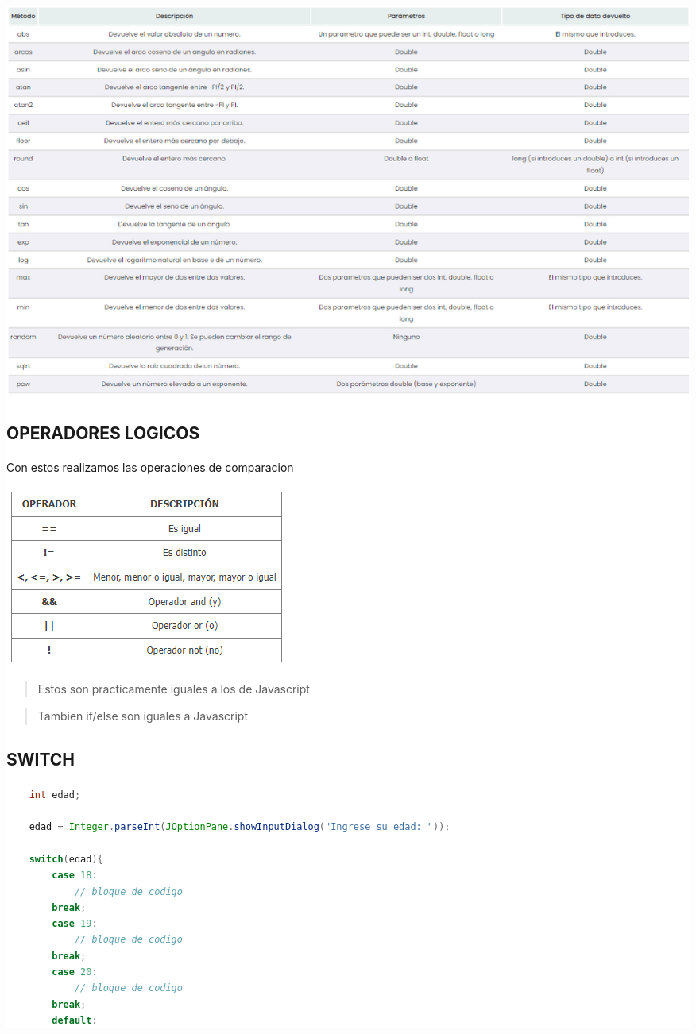 ![Funciones de Math](img/clase%20Math.PNG)

## OPERADORES LOGICOS
Con estos realizamos las operaciones de comparacion

![Funciones de Math](img/Operadores_comparacion.PNG)
> Estos son practicamente iguales a los de Javascript

> Tambien if/else son iguales a Javascript

## SWITCH
```java
    int edad;
    
    edad = Integer.parseInt(JOptionPane.showInputDialog("Ingrese su edad: "));

    switch(edad){
        case 18:
            // bloque de codigo
        break;
        case 19:
            // bloque de codigo
        break;
        case 20:
            // bloque de codigo
        break;
        default:
```